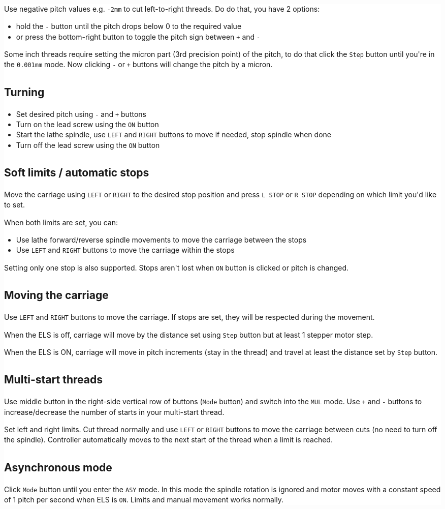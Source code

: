 Use negative pitch values e.g. `-2mm` to cut left-to-right threads. Do do that, you have 2 options:

- hold the `-` button until the pitch drops below 0 to the required value
- or press the bottom-right button to toggle the pitch sign between `+` and `-`

Some inch threads require setting the micron part (3rd precision point) of the pitch, to do that click the `Step` button until you're in the `0.001mm` mode. Now clicking `-` or `+` buttons will change the pitch by a micron.

## Turning

- Set desired pitch using `-` and `+` buttons
- Turn on the lead screw using the `ON` button
- Start the lathe spindle, use `LEFT` and `RIGHT` buttons to move if needed, stop spindle when done
- Turn off the lead screw using the `ON` button

## Soft limits / automatic stops

Move the carriage using `LEFT` or `RIGHT` to the desired stop position and press `L STOP` or `R STOP` depending on which limit you'd like to set.

When both limits are set, you can:

- Use lathe forward/reverse spindle movements to move the carriage between the stops
- Use `LEFT` and `RIGHT` buttons to move the carriage within the stops

Setting only one stop is also supported. Stops aren't lost when `ON` button is clicked or pitch is changed.

## Moving the carriage

Use `LEFT` and `RIGHT` buttons to move the carriage. If stops are set, they will be respected during the movement.

When the ELS is off, carriage will move by the distance set using `Step` button but at least 1 stepper motor step.

When the ELS is ON, carriage will move in pitch increments (stay in the thread) and travel at least the distance set by `Step` button.

## Multi-start threads

Use middle button in the right-side vertical row of buttons (`Mode` button) and switch into the `MUL` mode. Use `+` and `-` buttons to increase/decrease the number of starts in your multi-start thread.

Set left and right limits. Cut thread normally and use `LEFT` or `RIGHT` buttons to move the carriage between cuts (no need to turn off the spindle). Controller automatically moves to the next start of the thread when a limit is reached.

## Asynchronous mode

Click `Mode` button until you enter the `ASY` mode. In this mode the spindle rotation is ignored and motor moves with a constant speed of 1 pitch per second when ELS is `ON`. Limits and manual movement works normally.
